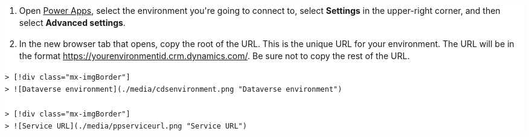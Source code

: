    1. Open [Power Apps](https://make.powerapps.com/?utm_source=padocs&utm_medium=linkinadoc&utm_campaign=referralsfromdoc), select the environment you're going to connect to, select **Settings** in the upper-right corner, and then select **Advanced settings**.

   2. In the new browser tab that opens, copy the root of the URL. This is the unique URL for your environment. The URL will be in the format
    <https://yourenvironmentid.crm.dynamics.com/>. Be sure not to copy the rest of the URL.

    > [!div class="mx-imgBorder"]
    > ![Dataverse environment](./media/cdsenvironment.png "Dataverse environment")

    > [!div class="mx-imgBorder"]
    > ![Service URL](./media/ppserviceurl.png "Service URL")
